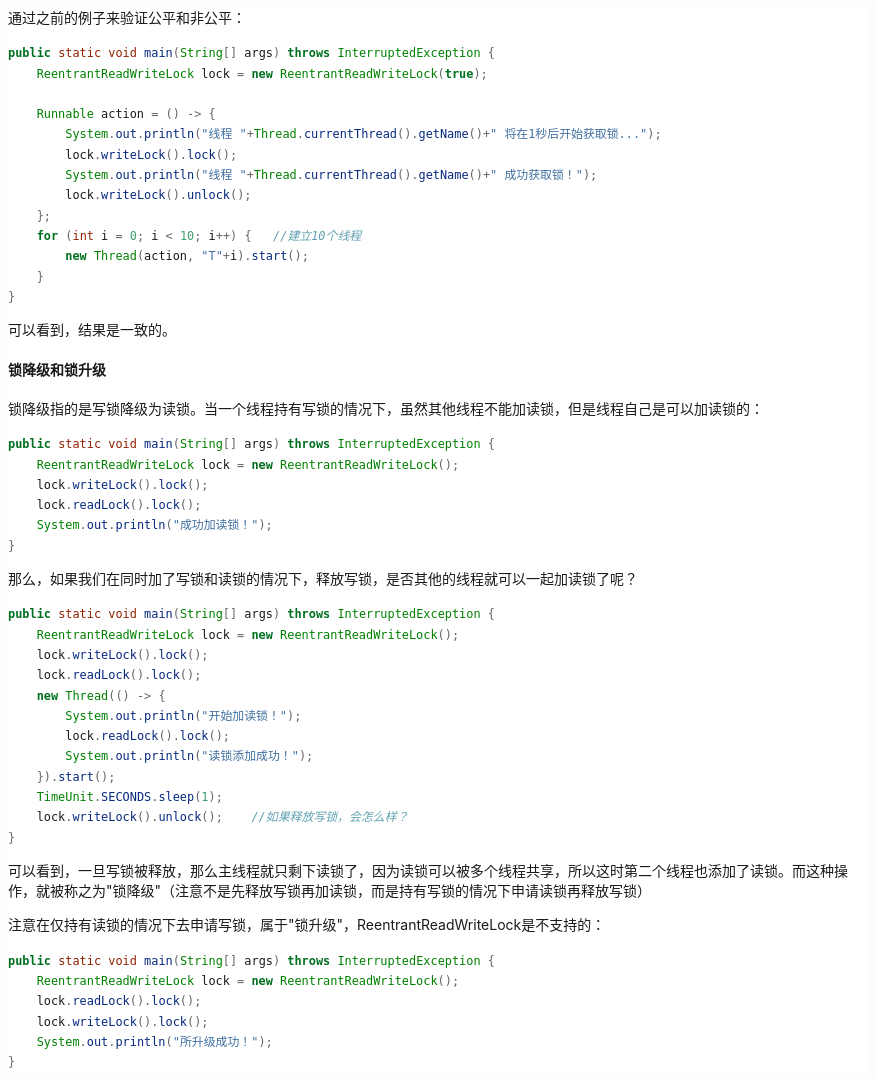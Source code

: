 通过之前的例子来验证公平和非公平：

```java
public static void main(String[] args) throws InterruptedException {
    ReentrantReadWriteLock lock = new ReentrantReadWriteLock(true);

    Runnable action = () -> {
        System.out.println("线程 "+Thread.currentThread().getName()+" 将在1秒后开始获取锁...");
        lock.writeLock().lock();
        System.out.println("线程 "+Thread.currentThread().getName()+" 成功获取锁！");
        lock.writeLock().unlock();
    };
    for (int i = 0; i < 10; i++) {   //建立10个线程
        new Thread(action, "T"+i).start();
    }
}
```

可以看到，结果是一致的。

#### 锁降级和锁升级

锁降级指的是写锁降级为读锁。当一个线程持有写锁的情况下，虽然其他线程不能加读锁，但是线程自己是可以加读锁的：

```java
public static void main(String[] args) throws InterruptedException {
    ReentrantReadWriteLock lock = new ReentrantReadWriteLock();
    lock.writeLock().lock();
    lock.readLock().lock();
    System.out.println("成功加读锁！");
}
```

那么，如果我们在同时加了写锁和读锁的情况下，释放写锁，是否其他的线程就可以一起加读锁了呢？

```java
public static void main(String[] args) throws InterruptedException {
    ReentrantReadWriteLock lock = new ReentrantReadWriteLock();
    lock.writeLock().lock();
    lock.readLock().lock();
    new Thread(() -> {
        System.out.println("开始加读锁！");
        lock.readLock().lock();
        System.out.println("读锁添加成功！");
    }).start();
    TimeUnit.SECONDS.sleep(1);
    lock.writeLock().unlock();    //如果释放写锁，会怎么样？
}
```

可以看到，一旦写锁被释放，那么主线程就只剩下读锁了，因为读锁可以被多个线程共享，所以这时第二个线程也添加了读锁。而这种操作，就被称之为"锁降级"（注意不是先释放写锁再加读锁，而是持有写锁的情况下申请读锁再释放写锁）

注意在仅持有读锁的情况下去申请写锁，属于"锁升级"，ReentrantReadWriteLock是不支持的：

```java
public static void main(String[] args) throws InterruptedException {
    ReentrantReadWriteLock lock = new ReentrantReadWriteLock();
    lock.readLock().lock();
    lock.writeLock().lock();
    System.out.println("所升级成功！");
}
```

